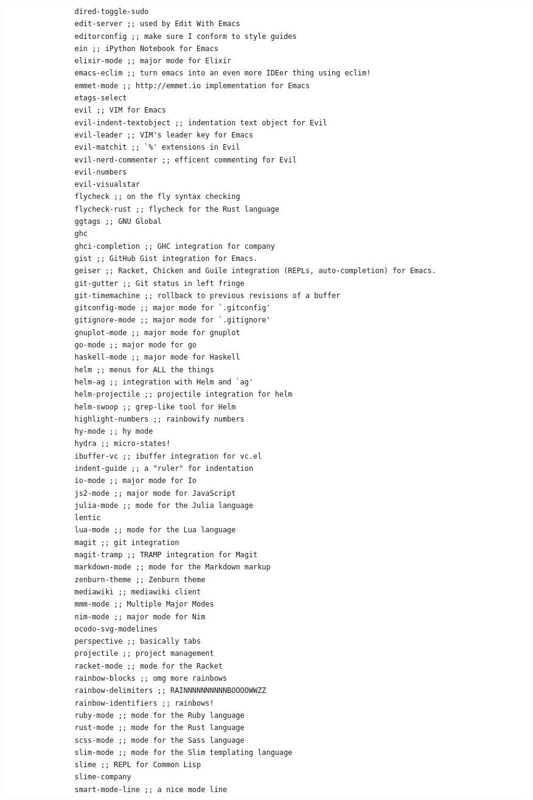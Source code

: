                     dired-toggle-sudo
                    edit-server ;; used by Edit With Emacs
                    editorconfig ;; make sure I conform to style guides
                    ein ;; iPython Notebook for Emacs
                    elixir-mode ;; major mode for Elixir
                    emacs-eclim ;; turn emacs into an even more IDEer thing using eclim!
                    emmet-mode ;; http://emmet.io implementation for Emacs
                    etags-select
                    evil ;; VIM for Emacs
                    evil-indent-textobject ;; indentation text object for Evil
                    evil-leader ;; VIM's leader key for Emacs
                    evil-matchit ;; `%' extensions in Evil
                    evil-nerd-commenter ;; efficent commenting for Evil
                    evil-numbers
                    evil-visualstar
                    flycheck ;; on the fly syntax checking
                    flycheck-rust ;; flycheck for the Rust language
                    ggtags ;; GNU Global
                    ghc
                    ghci-completion ;; GHC integration for company
                    gist ;; GitHub Gist integration for Emacs.
                    geiser ;; Racket, Chicken and Guile integration (REPLs, auto-completion) for Emacs.
                    git-gutter ;; Git status in left fringe
                    git-timemachine ;; rollback to previous revisions of a buffer
                    gitconfig-mode ;; major mode for `.gitconfig'
                    gitignore-mode ;; major mode for `.gitignore'
                    gnuplot-mode ;; major mode for gnuplot
                    go-mode ;; major mode for go
                    haskell-mode ;; major mode for Haskell
                    helm ;; menus for ALL the things
                    helm-ag ;; integration with Helm and `ag'
                    helm-projectile ;; projectile integration for helm
                    helm-swoop ;; grep-like tool for Helm
                    highlight-numbers ;; rainbowify numbers
                    hy-mode ;; hy mode
                    hydra ;; micro-states!
                    ibuffer-vc ;; ibuffer integration for vc.el
                    indent-guide ;; a "ruler" for indentation
                    io-mode ;; major mode for Io
                    js2-mode ;; major mode for JavaScript
                    julia-mode ;; mode for the Julia language
                    lentic
                    lua-mode ;; mode for the Lua language
                    magit ;; git integration
                    magit-tramp ;; TRAMP integration for Magit
                    markdown-mode ;; mode for the Markdown markup
                    zenburn-theme ;; Zenburn theme
                    mediawiki ;; mediawiki client
                    mmm-mode ;; Multiple Major Modes
                    nim-mode ;; major mode for Nim
                    ocodo-svg-modelines
                    perspective ;; basically tabs
                    projectile ;; project management
                    racket-mode ;; mode for the Racket
                    rainbow-blocks ;; omg more rainbows
                    rainbow-delimiters ;; RAINNNNNNNNNNBOOOOWWZZ
                    rainbow-identifiers ;; rainbows!
                    ruby-mode ;; mode for the Ruby language
                    rust-mode ;; mode for the Rust language
                    scss-mode ;; mode for the Sass language
                    slim-mode ;; mode for the Slim templating language
                    slime ;; REPL for Common Lisp
                    slime-company
                    smart-mode-line ;; a nice mode line